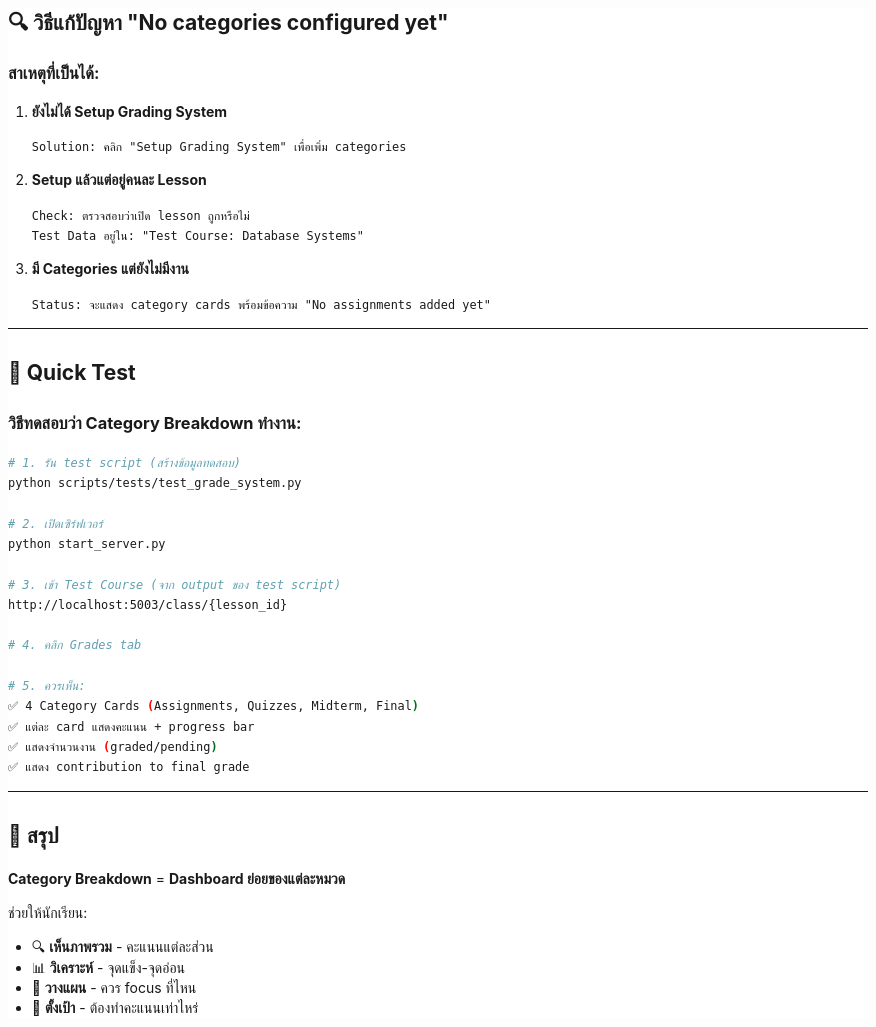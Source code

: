 
## 🔍 **วิธีแก้ปัญหา "No categories configured yet"**

### **สาเหตุที่เป็นได้:**

1. **ยังไม่ได้ Setup Grading System**
   ```
   Solution: คลิก "Setup Grading System" เพื่อเพิ่ม categories
   ```

2. **Setup แล้วแต่อยู่คนละ Lesson**
   ```
   Check: ตรวจสอบว่าเปิด lesson ถูกหรือไม่
   Test Data อยู่ใน: "Test Course: Database Systems"
   ```

3. **มี Categories แต่ยังไม่มีงาน**
   ```
   Status: จะแสดง category cards พร้อมข้อความ "No assignments added yet"
   ```

---

## 🚀 **Quick Test**

### **วิธีทดสอบว่า Category Breakdown ทำงาน:**

```bash
# 1. รัน test script (สร้างข้อมูลทดสอบ)
python scripts/tests/test_grade_system.py

# 2. เปิดเซิร์ฟเวอร์
python start_server.py

# 3. เข้า Test Course (จาก output ของ test script)
http://localhost:5003/class/{lesson_id}

# 4. คลิก Grades tab

# 5. ควรเห็น:
✅ 4 Category Cards (Assignments, Quizzes, Midterm, Final)
✅ แต่ละ card แสดงคะแนน + progress bar
✅ แสดงจำนวนงาน (graded/pending)
✅ แสดง contribution to final grade
```

---

## 📝 **สรุป**

**Category Breakdown** = **Dashboard ย่อยของแต่ละหมวด**

ช่วยให้นักเรียน:
- 🔍 **เห็นภาพรวม** - คะแนนแต่ละส่วน
- 📊 **วิเคราะห์** - จุดแข็ง-จุดอ่อน
- 📅 **วางแผน** - ควร focus ที่ไหน
- 🎯 **ตั้งเป้า** - ต้องทำคะแนนเท่าไหร่
